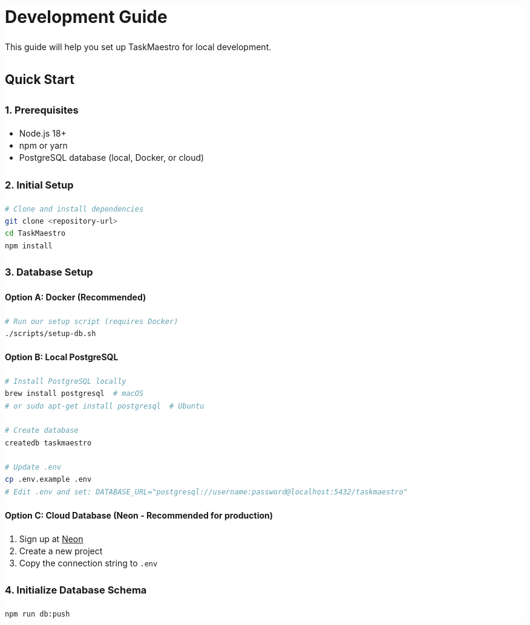 # Development Guide

This guide will help you set up TaskMaestro for local development.

## Quick Start

### 1. Prerequisites
- Node.js 18+ 
- npm or yarn
- PostgreSQL database (local, Docker, or cloud)

### 2. Initial Setup
```bash
# Clone and install dependencies
git clone <repository-url>
cd TaskMaestro
npm install
```

### 3. Database Setup

#### Option A: Docker (Recommended)
```bash
# Run our setup script (requires Docker)
./scripts/setup-db.sh
```

#### Option B: Local PostgreSQL
```bash
# Install PostgreSQL locally
brew install postgresql  # macOS
# or sudo apt-get install postgresql  # Ubuntu

# Create database
createdb taskmaestro

# Update .env
cp .env.example .env
# Edit .env and set: DATABASE_URL="postgresql://username:password@localhost:5432/taskmaestro"
```

#### Option C: Cloud Database (Neon - Recommended for production)
1. Sign up at [Neon](https://neon.tech)
2. Create a new project
3. Copy the connection string to `.env`

### 4. Initialize Database Schema
```bash
npm run db:push
```
